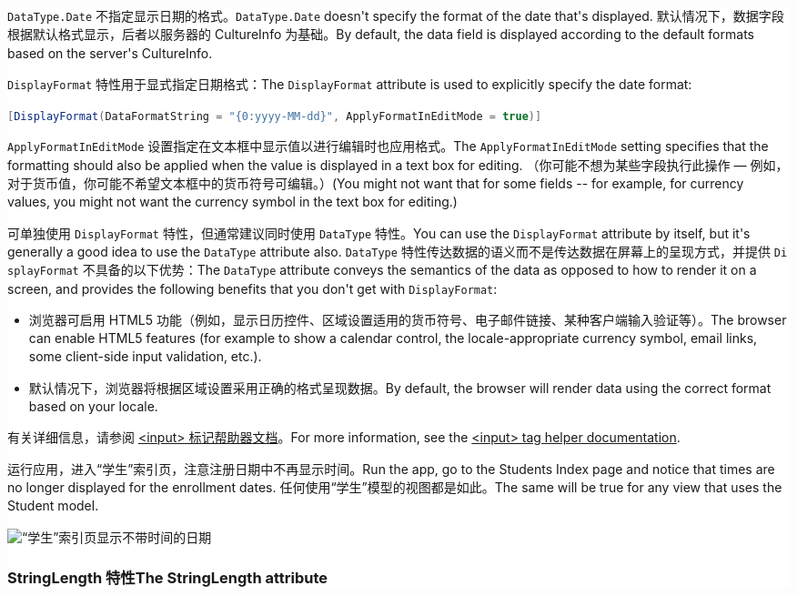 
<span data-ttu-id="1d1b8-138">`DataType.Date` 不指定显示日期的格式。</span><span class="sxs-lookup"><span data-stu-id="1d1b8-138">`DataType.Date` doesn't specify the format of the date that's displayed.</span></span> <span data-ttu-id="1d1b8-139">默认情况下，数据字段根据默认格式显示，后者以服务器的 CultureInfo 为基础。</span><span class="sxs-lookup"><span data-stu-id="1d1b8-139">By default, the data field is displayed according to the default formats based on the server's CultureInfo.</span></span>

<span data-ttu-id="1d1b8-140">`DisplayFormat` 特性用于显式指定日期格式：</span><span class="sxs-lookup"><span data-stu-id="1d1b8-140">The `DisplayFormat` attribute is used to explicitly specify the date format:</span></span>

```csharp
[DisplayFormat(DataFormatString = "{0:yyyy-MM-dd}", ApplyFormatInEditMode = true)]
```

<span data-ttu-id="1d1b8-141">`ApplyFormatInEditMode` 设置指定在文本框中显示值以进行编辑时也应用格式。</span><span class="sxs-lookup"><span data-stu-id="1d1b8-141">The `ApplyFormatInEditMode` setting specifies that the formatting should also be applied when the value is displayed in a text box for editing.</span></span> <span data-ttu-id="1d1b8-142">（你可能不想为某些字段执行此操作 — 例如，对于货币值，你可能不希望文本框中的货币符号可编辑。）</span><span class="sxs-lookup"><span data-stu-id="1d1b8-142">(You might not want that for some fields -- for example, for currency values, you might not want the currency symbol in the text box for editing.)</span></span>

<span data-ttu-id="1d1b8-143">可单独使用 `DisplayFormat` 特性，但通常建议同时使用 `DataType` 特性。</span><span class="sxs-lookup"><span data-stu-id="1d1b8-143">You can use the `DisplayFormat` attribute by itself, but it's generally a good idea to use the `DataType` attribute also.</span></span> <span data-ttu-id="1d1b8-144">`DataType` 特性传达数据的语义而不是传达数据在屏幕上的呈现方式，并提供 `DisplayFormat` 不具备的以下优势：</span><span class="sxs-lookup"><span data-stu-id="1d1b8-144">The `DataType` attribute conveys the semantics of the data as opposed to how to render it on a screen, and provides the following benefits that you don't get with `DisplayFormat`:</span></span>

* <span data-ttu-id="1d1b8-145">浏览器可启用 HTML5 功能（例如，显示日历控件、区域设置适用的货币符号、电子邮件链接、某种客户端输入验证等）。</span><span class="sxs-lookup"><span data-stu-id="1d1b8-145">The browser can enable HTML5 features (for example to show a calendar control, the locale-appropriate currency symbol, email links, some client-side input validation, etc.).</span></span>

* <span data-ttu-id="1d1b8-146">默认情况下，浏览器将根据区域设置采用正确的格式呈现数据。</span><span class="sxs-lookup"><span data-stu-id="1d1b8-146">By default, the browser will render data using the correct format based on your locale.</span></span>

<span data-ttu-id="1d1b8-147">有关详细信息，请参阅 [\<input> 标记帮助器文档](../../mvc/views/working-with-forms.md#the-input-tag-helper)。</span><span class="sxs-lookup"><span data-stu-id="1d1b8-147">For more information, see the [\<input> tag helper documentation](../../mvc/views/working-with-forms.md#the-input-tag-helper).</span></span>

<span data-ttu-id="1d1b8-148">运行应用，进入“学生”索引页，注意注册日期中不再显示时间。</span><span class="sxs-lookup"><span data-stu-id="1d1b8-148">Run the app, go to the Students Index page and notice that times are no longer displayed for the enrollment dates.</span></span> <span data-ttu-id="1d1b8-149">任何使用“学生”模型的视图都是如此。</span><span class="sxs-lookup"><span data-stu-id="1d1b8-149">The same will be true for any view that uses the Student model.</span></span>

![“学生”索引页显示不带时间的日期](complex-data-model/_static/dates-no-times.png)

### <a name="the-stringlength-attribute"></a><span data-ttu-id="1d1b8-151">StringLength 特性</span><span class="sxs-lookup"><span data-stu-id="1d1b8-151">The StringLength attribute</span></span>
